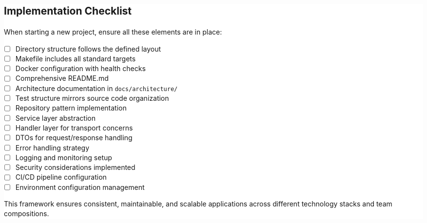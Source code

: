 
## Implementation Checklist

When starting a new project, ensure all these elements are in place:

- [ ] Directory structure follows the defined layout
- [ ] Makefile includes all standard targets
- [ ] Docker configuration with health checks
- [ ] Comprehensive README.md
- [ ] Architecture documentation in `docs/architecture/`
- [ ] Test structure mirrors source code organization
- [ ] Repository pattern implementation
- [ ] Service layer abstraction
- [ ] Handler layer for transport concerns
- [ ] DTOs for request/response handling
- [ ] Error handling strategy
- [ ] Logging and monitoring setup
- [ ] Security considerations implemented
- [ ] CI/CD pipeline configuration
- [ ] Environment configuration management

This framework ensures consistent, maintainable, and scalable applications across different technology stacks and team compositions. 

